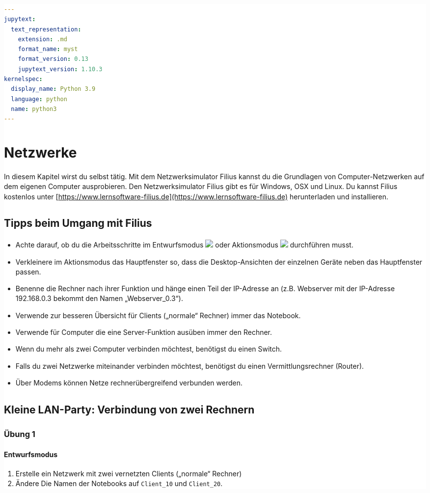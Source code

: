 ```yaml
---
jupytext:
  text_representation:
    extension: .md
    format_name: myst
    format_version: 0.13
    jupytext_version: 1.10.3
kernelspec:
  display_name: Python 3.9
  language: python
  name: python3
---
```


# Netzwerke

In diesem Kapitel wirst du selbst tätig.
Mit dem Netzwerksimulator Filius kannst du die Grundlagen von Computer-Netzwerken auf dem eigenen Computer ausprobieren.
Den Netzwerksimulator Filius gibt es für Windows, OSX und Linux.
Du kannst Filius kostenlos unter [https://www.lernsoftware-filius.de](https://www.lernsoftware-filius.de) herunterladen und installieren.

## Tipps beim Umgang mit Filius

- Achte darauf, ob du die Arbeitsschritte im Entwurfsmodus ![](img/filius_entwurfsmodus.png) oder Aktionsmodus ![](img/filius_aktionsmodus.png) durchführen musst.

- Verkleinere im Aktionsmodus das Hauptfenster so, dass die Desktop-Ansichten der einzelnen Geräte neben das Hauptfenster passen.

* Benenne die Rechner nach ihrer Funktion und hänge einen Teil der IP-Adresse an (z.B. Webserver mit der IP-Adresse 192.168.0.3 bekommt den Namen „Webserver_0.3“).

* Verwende zur besseren Übersicht für Clients („normale“ Rechner) immer das Notebook.

* Verwende für Computer die eine Server-Funktion ausüben immer den Rechner.

* Wenn du mehr als zwei Computer verbinden möchtest, benötigst du einen Switch.

* Falls du zwei Netzwerke miteinander verbinden möchtest, benötigst du einen Vermittlungsrechner (Router).

* Über Modems können Netze rechnerübergreifend verbunden werden.

## Kleine LAN-Party: Verbindung von zwei Rechnern

### Übung 1

#### Entwurfsmodus

1. Erstelle ein Netzwerk mit zwei vernetzten Clients („normale“ Rechner)
2. Ändere Die Namen der Notebooks auf `Client_10` und `Client_20`.
